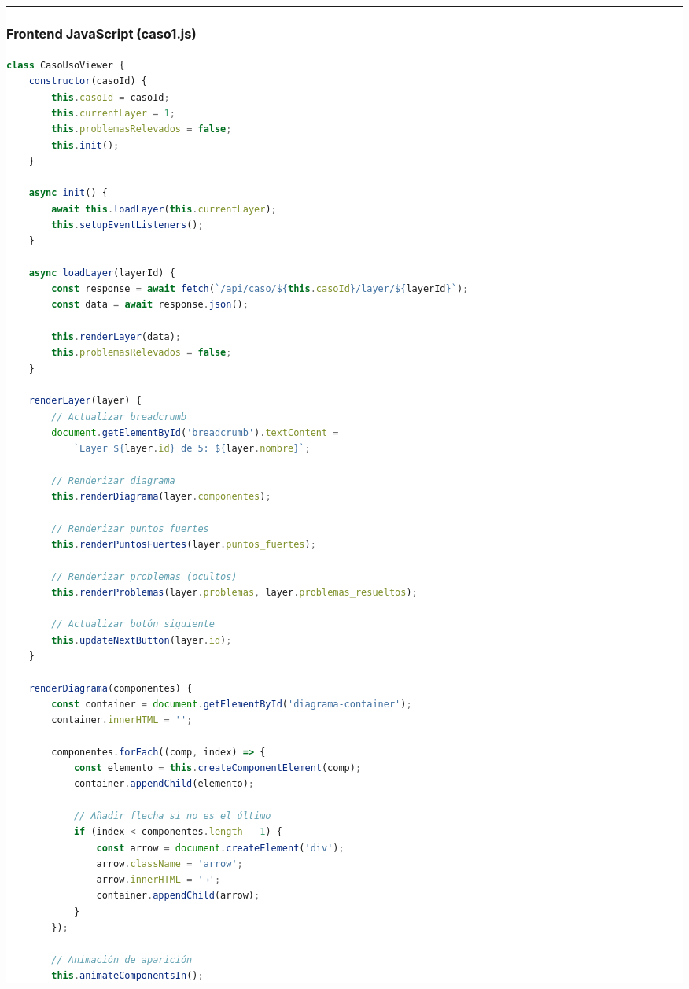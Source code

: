 
---

### Frontend JavaScript (caso1.js)

```javascript
class CasoUsoViewer {
    constructor(casoId) {
        this.casoId = casoId;
        this.currentLayer = 1;
        this.problemasRelevados = false;
        this.init();
    }

    async init() {
        await this.loadLayer(this.currentLayer);
        this.setupEventListeners();
    }

    async loadLayer(layerId) {
        const response = await fetch(`/api/caso/${this.casoId}/layer/${layerId}`);
        const data = await response.json();
        
        this.renderLayer(data);
        this.problemasRelevados = false;
    }

    renderLayer(layer) {
        // Actualizar breadcrumb
        document.getElementById('breadcrumb').textContent = 
            `Layer ${layer.id} de 5: ${layer.nombre}`;

        // Renderizar diagrama
        this.renderDiagrama(layer.componentes);

        // Renderizar puntos fuertes
        this.renderPuntosFuertes(layer.puntos_fuertes);

        // Renderizar problemas (ocultos)
        this.renderProblemas(layer.problemas, layer.problemas_resueltos);

        // Actualizar botón siguiente
        this.updateNextButton(layer.id);
    }

    renderDiagrama(componentes) {
        const container = document.getElementById('diagrama-container');
        container.innerHTML = '';

        componentes.forEach((comp, index) => {
            const elemento = this.createComponentElement(comp);
            container.appendChild(elemento);

            // Añadir flecha si no es el último
            if (index < componentes.length - 1) {
                const arrow = document.createElement('div');
                arrow.className = 'arrow';
                arrow.innerHTML = '→';
                container.appendChild(arrow);
            }
        });

        // Animación de aparición
        this.animateComponentsIn();
```